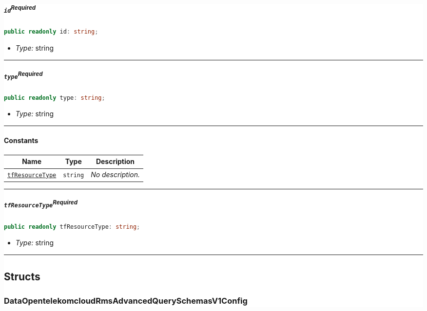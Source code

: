 
##### `id`<sup>Required</sup> <a name="id" id="@cdktf/provider-opentelekomcloud.dataOpentelekomcloudRmsAdvancedQuerySchemasV1.DataOpentelekomcloudRmsAdvancedQuerySchemasV1.property.id"></a>

```typescript
public readonly id: string;
```

- *Type:* string

---

##### `type`<sup>Required</sup> <a name="type" id="@cdktf/provider-opentelekomcloud.dataOpentelekomcloudRmsAdvancedQuerySchemasV1.DataOpentelekomcloudRmsAdvancedQuerySchemasV1.property.type"></a>

```typescript
public readonly type: string;
```

- *Type:* string

---

#### Constants <a name="Constants" id="Constants"></a>

| **Name** | **Type** | **Description** |
| --- | --- | --- |
| <code><a href="#@cdktf/provider-opentelekomcloud.dataOpentelekomcloudRmsAdvancedQuerySchemasV1.DataOpentelekomcloudRmsAdvancedQuerySchemasV1.property.tfResourceType">tfResourceType</a></code> | <code>string</code> | *No description.* |

---

##### `tfResourceType`<sup>Required</sup> <a name="tfResourceType" id="@cdktf/provider-opentelekomcloud.dataOpentelekomcloudRmsAdvancedQuerySchemasV1.DataOpentelekomcloudRmsAdvancedQuerySchemasV1.property.tfResourceType"></a>

```typescript
public readonly tfResourceType: string;
```

- *Type:* string

---

## Structs <a name="Structs" id="Structs"></a>

### DataOpentelekomcloudRmsAdvancedQuerySchemasV1Config <a name="DataOpentelekomcloudRmsAdvancedQuerySchemasV1Config" id="@cdktf/provider-opentelekomcloud.dataOpentelekomcloudRmsAdvancedQuerySchemasV1.DataOpentelekomcloudRmsAdvancedQuerySchemasV1Config"></a>
